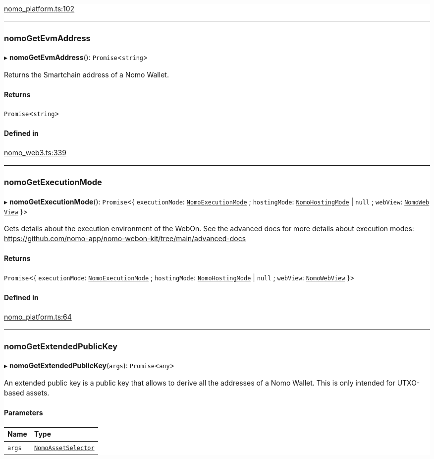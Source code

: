 [nomo_platform.ts:102](https://github.com/nomo-app/nomo-webon-kit/blob/50008cb/nomo-webon-kit/src/nomo_platform.ts#L102)

___

### nomoGetEvmAddress

▸ **nomoGetEvmAddress**(): `Promise`<`string`\>

Returns the Smartchain address of a Nomo Wallet.

#### Returns

`Promise`<`string`\>

#### Defined in

[nomo_web3.ts:339](https://github.com/nomo-app/nomo-webon-kit/blob/50008cb/nomo-webon-kit/src/nomo_web3.ts#L339)

___

### nomoGetExecutionMode

▸ **nomoGetExecutionMode**(): `Promise`<{ `executionMode`: [`NomoExecutionMode`](modules.md#nomoexecutionmode) ; `hostingMode`: [`NomoHostingMode`](modules.md#nomohostingmode) \| ``null`` ; `webView`: [`NomoWebView`](modules.md#nomowebview)  }\>

Gets details about the execution environment of the WebOn.
See the advanced docs for more details about execution modes: https://github.com/nomo-app/nomo-webon-kit/tree/main/advanced-docs

#### Returns

`Promise`<{ `executionMode`: [`NomoExecutionMode`](modules.md#nomoexecutionmode) ; `hostingMode`: [`NomoHostingMode`](modules.md#nomohostingmode) \| ``null`` ; `webView`: [`NomoWebView`](modules.md#nomowebview)  }\>

#### Defined in

[nomo_platform.ts:64](https://github.com/nomo-app/nomo-webon-kit/blob/50008cb/nomo-webon-kit/src/nomo_platform.ts#L64)

___

### nomoGetExtendedPublicKey

▸ **nomoGetExtendedPublicKey**(`args`): `Promise`<`any`\>

An extended public key is a public key that allows to derive all the addresses of a Nomo Wallet.
This is only intended for UTXO-based assets.

#### Parameters

| Name | Type |
| :------ | :------ |
| `args` | [`NomoAssetSelector`](interfaces/NomoAssetSelector.md) |
